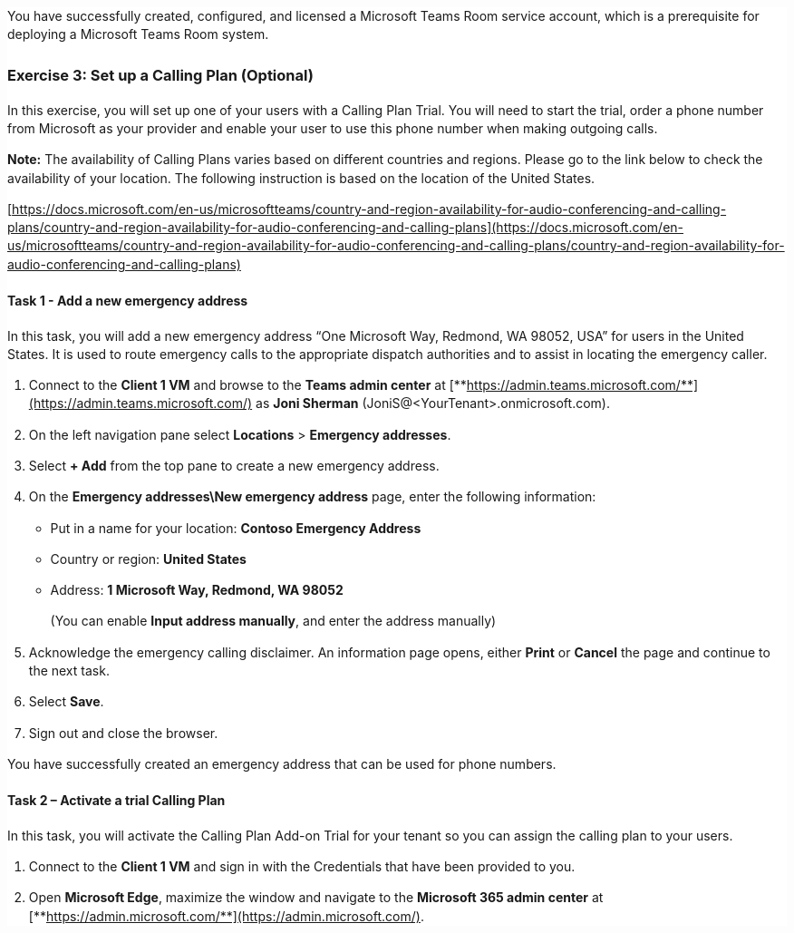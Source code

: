 You have successfully created, configured, and licensed a Microsoft Teams Room service account, which is a prerequisite for deploying a Microsoft Teams Room system.
 

### **Exercise 3: Set up a Calling Plan (Optional)**

In this exercise, you will set up one of your users with a Calling Plan Trial. You will need to start the trial, order a phone number from Microsoft as your provider and enable your user to use this phone number when making outgoing calls.

**Note:** The availability of Calling Plans varies based on different countries and regions. Please go to the link below to check the availability of your location. The following instruction is based on the location of the United States.

[https://docs.microsoft.com/en-us/microsoftteams/country-and-region-availability-for-audio-conferencing-and-calling-plans/country-and-region-availability-for-audio-conferencing-and-calling-plans](https://docs.microsoft.com/en-us/microsoftteams/country-and-region-availability-for-audio-conferencing-and-calling-plans/country-and-region-availability-for-audio-conferencing-and-calling-plans)

#### Task 1 - Add a new emergency address

In this task, you will add a new emergency address “One Microsoft Way, Redmond, WA 98052, USA” for users in the United States. It is used to route emergency calls to the appropriate dispatch authorities and to assist in locating the emergency caller.

1. Connect to the **Client 1 VM** and browse to the **Teams admin center** at [**https://admin.teams.microsoft.com/**](https://admin.teams.microsoft.com/) as **Joni Sherman** (JoniS@&lt;YourTenant&gt;.onmicrosoft.com).

2. On the left navigation pane select **Locations** > **Emergency addresses**.

3. Select **+ Add** from the top pane to create a new emergency address.

4. On the **Emergency addresses\New emergency address** page, enter the following information:

	- Put in a name for your location: **Contoso Emergency Address**

	- Country or region: **United States**

	- Address: **1 Microsoft Way, Redmond, WA 98052**

		(You can enable **Input address manually**, and enter the address manually)

5. Acknowledge the emergency calling disclaimer. An information page opens, either **Print** or **Cancel** the page and continue to the next task.

6. Select **Save**.

7. Sign out and close the browser.

You have successfully created an emergency address that can be used for phone numbers.

#### Task 2 – Activate a trial Calling Plan

In this task, you will activate the Calling Plan Add-on Trial for your tenant so you can assign the calling plan to your users.

1. Connect to the **Client 1 VM** and sign in with the Credentials that have been provided to you.

2. Open **Microsoft Edge**, maximize the window and navigate to the **Microsoft 365 admin center** at [**https://admin.microsoft.com/**](https://admin.microsoft.com/).

